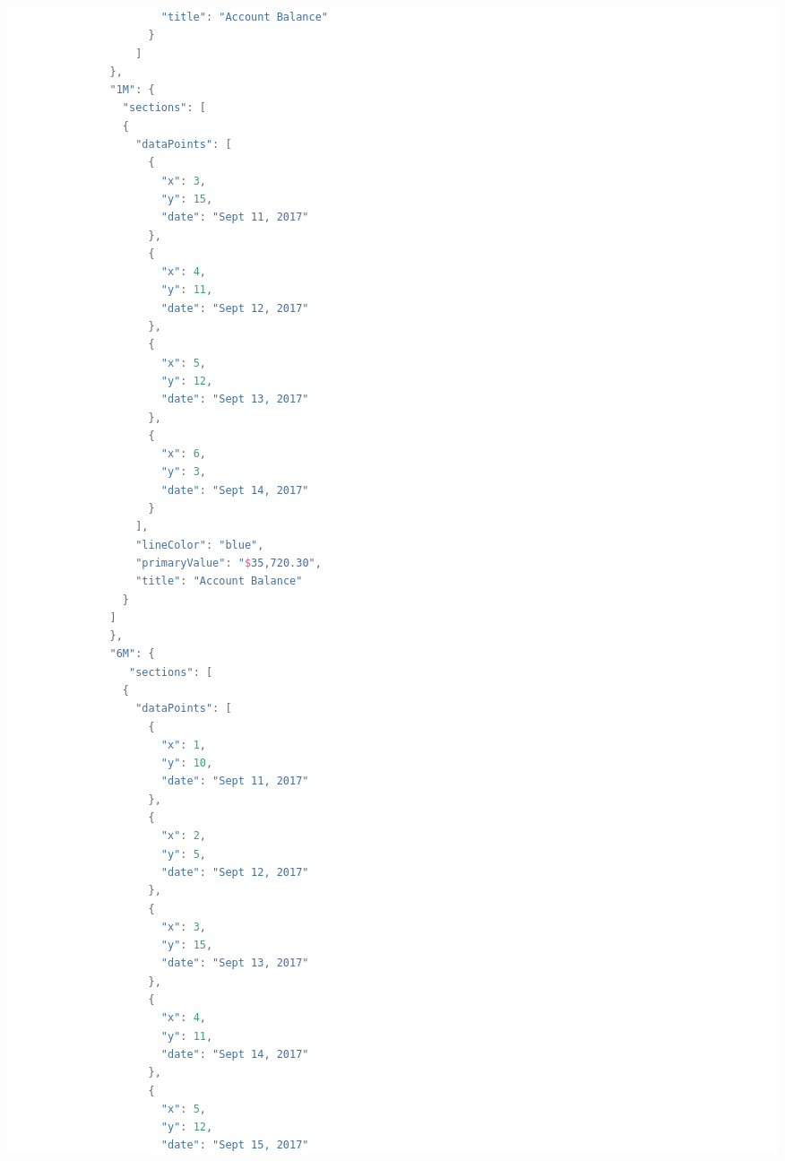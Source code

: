 ``` groovy
                        "title": "Account Balance"
                      }
                    ]
                },
                "1M": {
                  "sections": [
                  {
                    "dataPoints": [
                      {
                        "x": 3,
                        "y": 15,
                        "date": "Sept 11, 2017"
                      },
                      {
                        "x": 4,
                        "y": 11,
                        "date": "Sept 12, 2017"
                      },
                      {
                        "x": 5,
                        "y": 12,
                        "date": "Sept 13, 2017"
                      },
                      {
                        "x": 6,
                        "y": 3,
                        "date": "Sept 14, 2017"
                      }
                    ],
                    "lineColor": "blue",
                    "primaryValue": "$35,720.30",
                    "title": "Account Balance"
                  }
                ]
                },
                "6M": {
                   "sections": [
                  {
                    "dataPoints": [
                      {
                        "x": 1,
                        "y": 10,
                        "date": "Sept 11, 2017"
                      },
                      {
                        "x": 2,
                        "y": 5,
                        "date": "Sept 12, 2017"
                      },
                      {
                        "x": 3,
                        "y": 15,
                        "date": "Sept 13, 2017"
                      },
                      {
                        "x": 4,
                        "y": 11,
                        "date": "Sept 14, 2017"
                      },
                      {
                        "x": 5,
                        "y": 12,
                        "date": "Sept 15, 2017"
```